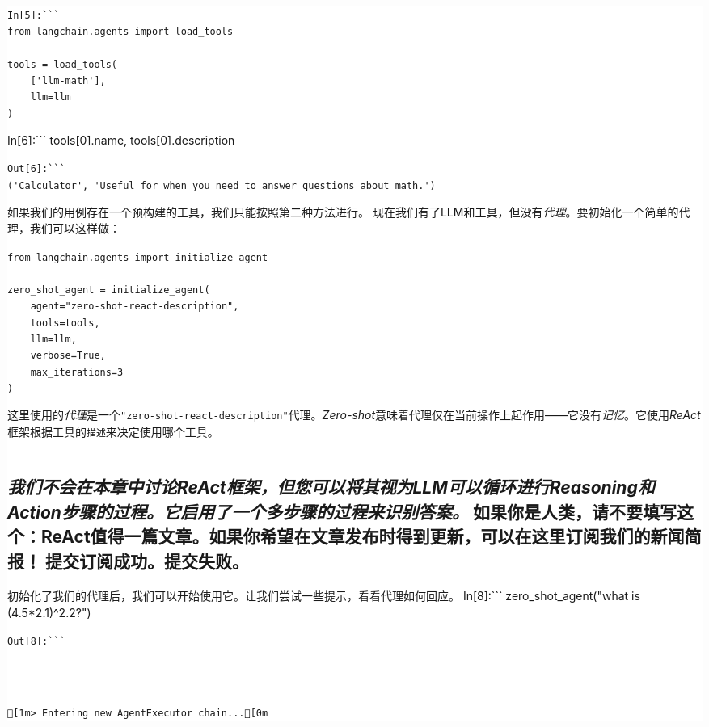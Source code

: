 ```
In[5]:```
from langchain.agents import load_tools

tools = load_tools(
    ['llm-math'],
    llm=llm
)
```
In[6]:```
tools[0].name, tools[0].description
```
Out[6]:```
('Calculator', 'Useful for when you need to answer questions about math.')
```
如果我们的用例存在一个预构建的工具，我们只能按照第二种方法进行。
现在我们有了LLM和工具，但没有*代理*。要初始化一个简单的代理，我们可以这样做：

```
from langchain.agents import initialize_agent

zero_shot_agent = initialize_agent(
    agent="zero-shot-react-description",
    tools=tools,
    llm=llm,
    verbose=True,
    max_iterations=3
)

```
这里使用的*代理*是一个`"zero-shot-react-description"`代理。*Zero-shot*意味着代理仅在当前操作上起作用——它没有*记忆*。它使用*ReAct*框架根据工具的`描述`来决定使用哪个工具。


---
*我们不会在本章中讨论**ReAct框架**，但您可以将其视为LLM可以循环进行**Re**asoning和**Act**ion步骤的过程。它启用了一个多步骤的过程来识别答案。*
如果你是人类，请不要填写这个：ReAct值得一篇文章。如果你希望在文章发布时得到更新，可以在这里订阅我们的新闻简报！
提交订阅成功。提交失败。
---
初始化了我们的代理后，我们可以开始使用它。让我们尝试一些提示，看看代理如何回应。
In[8]:```
zero_shot_agent("what is (4.5*2.1)^2.2?")
```
Out[8]:```


```

```


```

```
[1m> Entering new AgentExecutor chain...[0m

```
